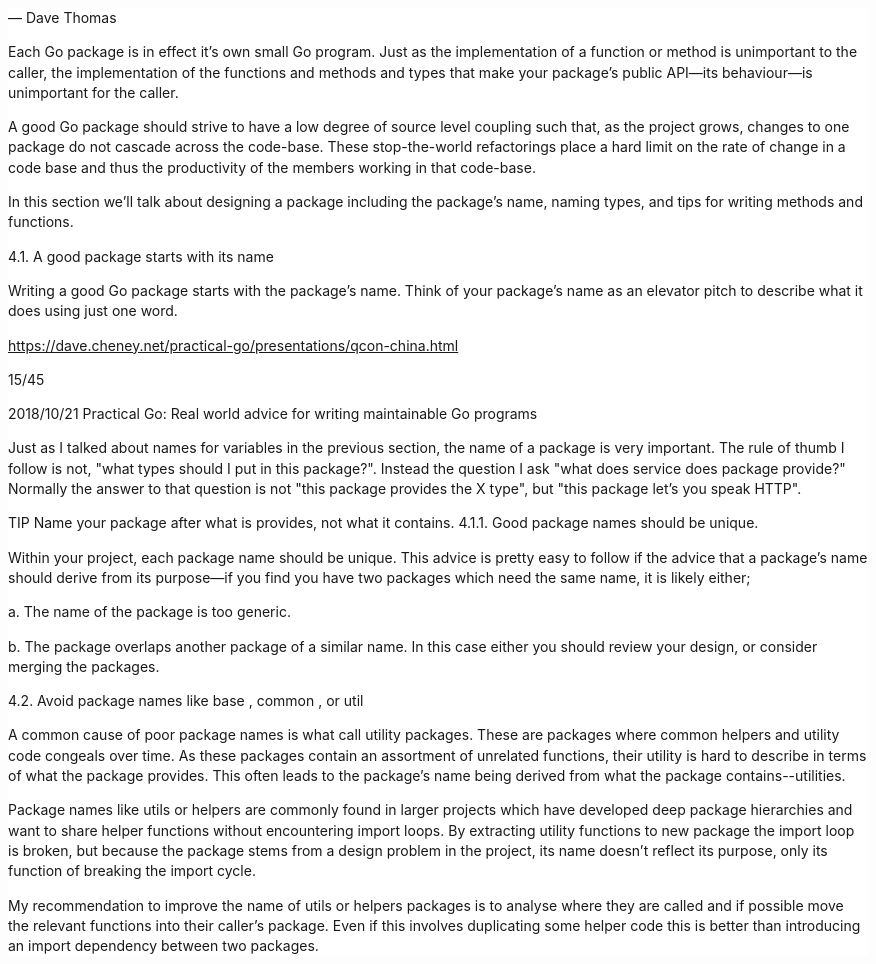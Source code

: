 — Dave Thomas 

Each Go package is in effect it’s own small Go program. Just as the implementation of a function or method is unimportant to the caller, the implementation of the functions and methods and types that make your package’s public API—its behaviour—is unimportant for the caller. 

A good Go package should strive to have a low degree of source level coupling such that, as the project grows, changes to one package do not cascade across the code-base. These stop-the-world refactorings place a hard limit on the rate of change in a code base and thus the productivity of the members working in that code-base. 

In this section we’ll talk about designing a package including the package’s name, naming types, and tips for writing methods and functions. 

4.1. A good package starts with its name 

Writing a good Go package starts with the package’s name. Think of your package’s name as an elevator pitch to describe what it does using just one word. 

https://dave.cheney.net/practical-go/presentations/qcon-china.html 

15/45 

2018/10/21 Practical Go: Real world advice for writing maintainable Go programs 

Just as I talked about names for variables in the previous section, the name of a package is very important. The rule of thumb I follow is not, "what types should I put in this package?". Instead the question I ask "what does service does package provide?" Normally the answer to that question is not "this package provides the X type", but "this package let’s you speak HTTP". 

TIP Name your package after what is provides, not what it contains. 4.1.1. Good package names should be unique. 

Within your project, each package name should be unique. This advice is pretty easy to follow if the advice that a package’s name should derive from its purpose—if you find you have two packages which need the same name, it is likely either; 

a. The name of the package is too generic. 

b. The package overlaps another package of a similar name. In this case either you should review your design, or consider merging the packages. 

4.2. Avoid package names like base , common , or util 

A common cause of poor package names is what call utility packages. These are packages where common helpers and utility code congeals over time. As these packages contain an assortment of unrelated functions, their utility is hard to describe in terms of what the package provides. This often leads to the package’s name being derived from what the package contains--utilities. 

Package names like utils or helpers are commonly found in larger projects which have developed deep package hierarchies and want to share helper functions without encountering import loops. By extracting utility functions to new package the import loop is broken, but because the package stems from a design problem in the project, its name doesn’t reflect its purpose, only its function of breaking the import cycle. 

My recommendation to improve the name of utils or helpers packages is to analyse where they are called and if possible move the relevant functions into their caller’s package. Even if this involves duplicating some helper code this is better than introducing an import dependency between two packages. 
